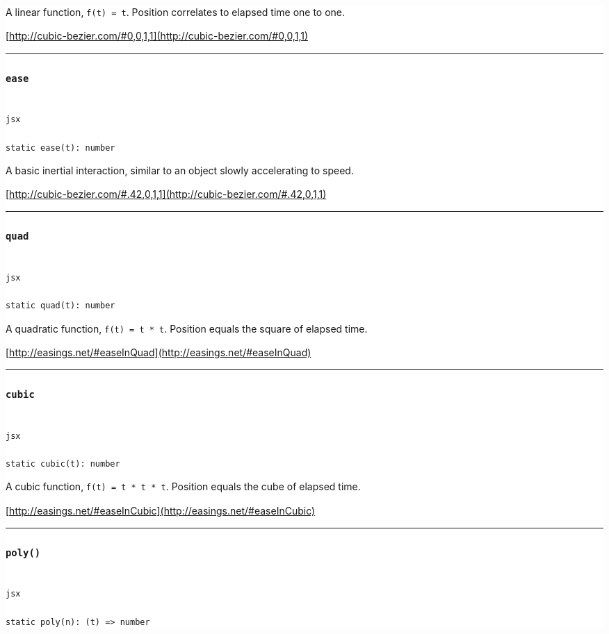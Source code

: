 A linear function, `f(t) = t`. Position correlates to elapsed time one to one.

[http://cubic-bezier.com/#0,0,1,1](http://cubic-bezier.com/#0,0,1,1)

* * *

### `ease` [​](https://www.remotion.dev/docs/easing\#ease "Direct link to ease")

```

jsx

static ease(t): number
```

A basic inertial interaction, similar to an object slowly accelerating to speed.

[http://cubic-bezier.com/#.42,0,1,1](http://cubic-bezier.com/#.42,0,1,1)

* * *

### `quad` [​](https://www.remotion.dev/docs/easing\#quad "Direct link to quad")

```

jsx

static quad(t): number
```

A quadratic function, `f(t) = t * t`. Position equals the square of elapsed time.

[http://easings.net/#easeInQuad](http://easings.net/#easeInQuad)

* * *

### `cubic` [​](https://www.remotion.dev/docs/easing\#cubic "Direct link to cubic")

```

jsx

static cubic(t): number
```

A cubic function, `f(t) = t * t * t`. Position equals the cube of elapsed time.

[http://easings.net/#easeInCubic](http://easings.net/#easeInCubic)

* * *

### `poly()` [​](https://www.remotion.dev/docs/easing\#poly "Direct link to poly")

```

jsx

static poly(n): (t) => number
```
